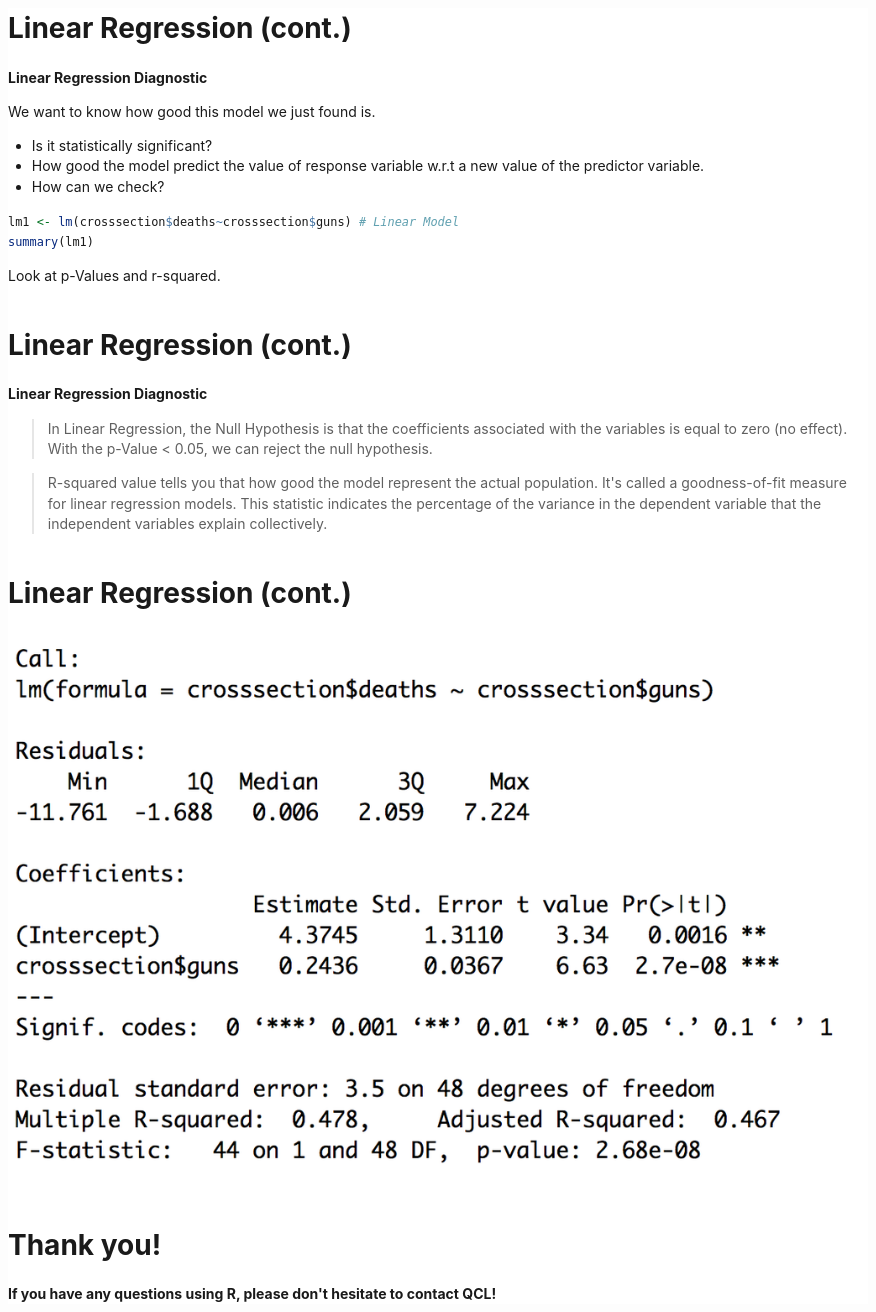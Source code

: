 
Linear Regression (cont.)
========================================================
__Linear Regression Diagnostic__

We want to know how good this model we just found is. 
- Is it statistically significant? 
- How good the model predict the value of response variable w.r.t a new value of the predictor variable. 
- How can we check?


```r
lm1 <- lm(crosssection$deaths~crosssection$guns) # Linear Model
summary(lm1) 
```
Look at p-Values and r-squared. 

Linear Regression (cont.)
========================================================
__Linear Regression Diagnostic__

> In Linear Regression, the Null Hypothesis is that the coefficients associated with the variables is equal to zero (no effect). With the p-Value < 0.05, we can reject the null hypothesis. 

> R-squared value tells you that how good the model represent the actual population. It's called a goodness-of-fit measure for linear regression models. This statistic indicates the percentage of the variance in the dependent variable that the independent variables explain collectively.
  
Linear Regression (cont.)
========================================================
![R Extentions](Rworkshop-slides-figure/lm1-summary.png)

Thank you!
======================

__If you have any questions using R, please don't hesitate to contact QCL!__
